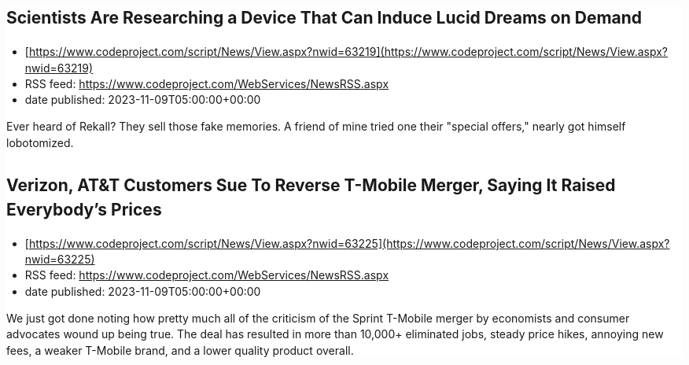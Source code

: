 ## Scientists Are Researching a Device That Can Induce Lucid Dreams on Demand
 - [https://www.codeproject.com/script/News/View.aspx?nwid=63219](https://www.codeproject.com/script/News/View.aspx?nwid=63219)
 - RSS feed: https://www.codeproject.com/WebServices/NewsRSS.aspx
 - date published: 2023-11-09T05:00:00+00:00

Ever heard of Rekall? They sell those fake memories. A friend of mine tried one their "special offers," nearly got himself lobotomized.

## Verizon, AT&T Customers Sue To Reverse T-Mobile Merger, Saying It Raised Everybody’s Prices
 - [https://www.codeproject.com/script/News/View.aspx?nwid=63225](https://www.codeproject.com/script/News/View.aspx?nwid=63225)
 - RSS feed: https://www.codeproject.com/WebServices/NewsRSS.aspx
 - date published: 2023-11-09T05:00:00+00:00

We just got done noting how pretty much all of the criticism of the Sprint T-Mobile merger by economists and consumer advocates wound up being true. The deal has resulted in more than 10,000+ eliminated jobs, steady price hikes, annoying new fees, a weaker T-Mobile brand, and a lower quality product overall.

